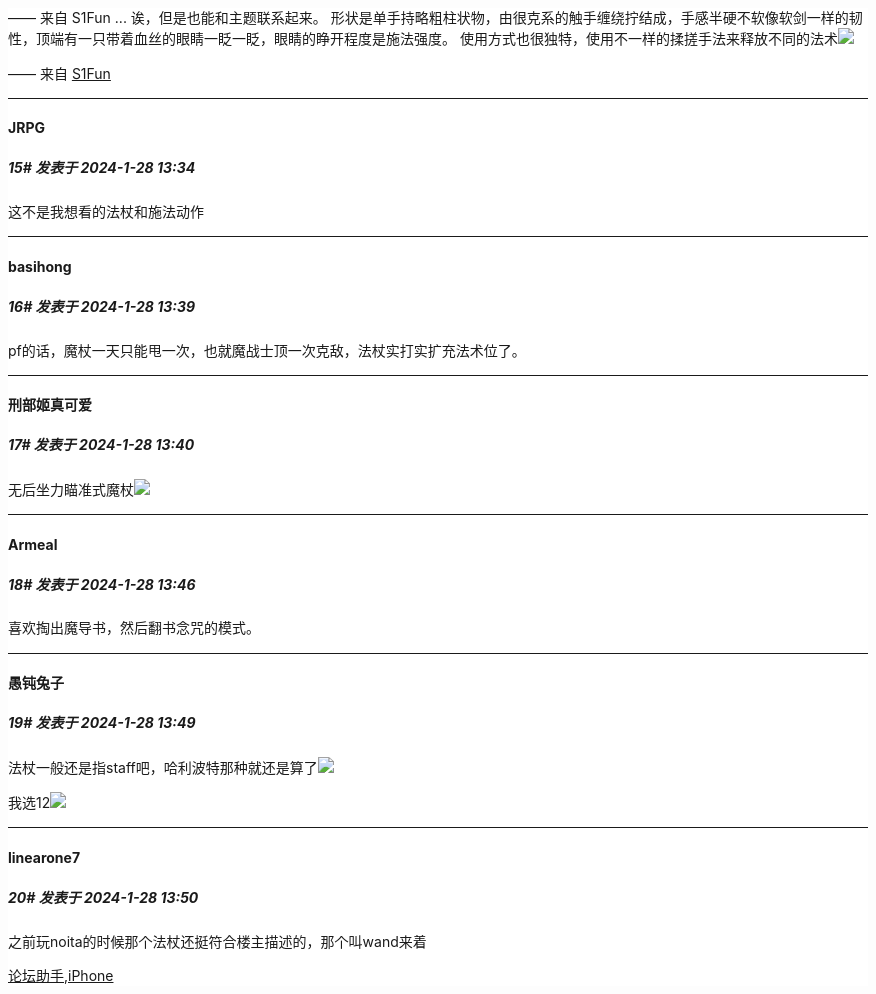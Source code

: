 —— 来自 S1Fun ...</blockquote>
诶，但是也能和主题联系起来。
形状是单手持略粗柱状物，由很克系的触手缠绕拧结成，手感半硬不软像软剑一样的韧性，顶端有一只带着血丝的眼睛一眨一眨，眼睛的睁开程度是施法强度。
使用方式也很独特，使用不一样的揉搓手法来释放不同的法术<img src="https://static.saraba1st.com/image/smiley/face2017/037.png" referrerpolicy="no-referrer">

—— 来自 [S1Fun](https://s1fun.koalcat.com)

*****

####  JRPG  
##### 15#       发表于 2024-1-28 13:34

这不是我想看的法杖和施法动作

*****

####  basihong  
##### 16#       发表于 2024-1-28 13:39

pf的话，魔杖一天只能甩一次，也就魔战士顶一次克敌，法杖实打实扩充法术位了。

*****

####  刑部姬真可爱  
##### 17#       发表于 2024-1-28 13:40

无后坐力瞄准式魔杖<img src="https://imgsa.baidu.com/forum/w%3D580/sign=f194c99c9a13b07ebdbd50003cd69113/7a3778b30f2442a7d355b318d843ad4bd013029e.jpg" referrerpolicy="no-referrer">

*****

####  Armeal  
##### 18#       发表于 2024-1-28 13:46

喜欢掏出魔导书，然后翻书念咒的模式。

*****

####  愚钝兔子  
##### 19#       发表于 2024-1-28 13:49

法杖一般还是指staff吧，哈利波特那种就还是算了<img src="https://static.saraba1st.com/image/smiley/face2017/001.png" referrerpolicy="no-referrer">

我选12<img src="https://static.saraba1st.com/image/smiley/face2017/044.png" referrerpolicy="no-referrer">

*****

####  linearone7  
##### 20#       发表于 2024-1-28 13:50

之前玩noita的时候那个法杖还挺符合楼主描述的，那个叫wand来着

[论坛助手,iPhone](https://bbs.saraba1st.com/2b/forum.php?mod=viewthread&amp;tid=2029836)
